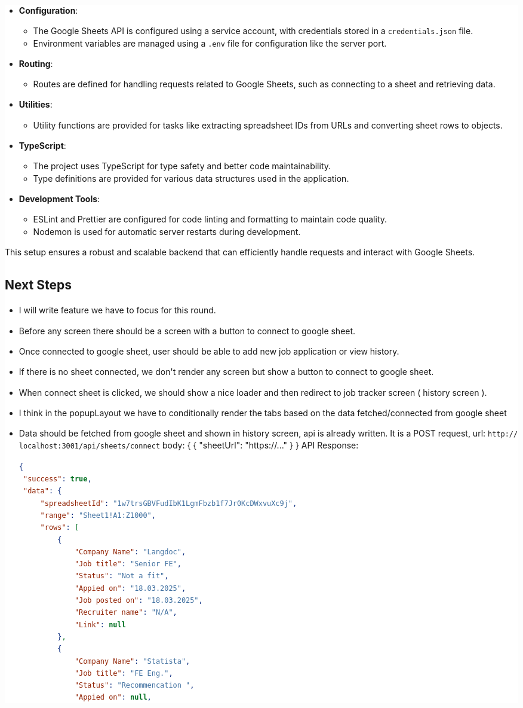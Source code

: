 - **Configuration**:
  - The Google Sheets API is configured using a service account, with credentials stored in a `credentials.json` file.
  - Environment variables are managed using a `.env` file for configuration like the server port.

- **Routing**:
  - Routes are defined for handling requests related to Google Sheets, such as connecting to a sheet and retrieving data.

- **Utilities**:
  - Utility functions are provided for tasks like extracting spreadsheet IDs from URLs and converting sheet rows to objects.

- **TypeScript**:
  - The project uses TypeScript for type safety and better code maintainability.
  - Type definitions are provided for various data structures used in the application.

- **Development Tools**:
  - ESLint and Prettier are configured for code linting and formatting to maintain code quality.
  - Nodemon is used for automatic server restarts during development.

This setup ensures a robust and scalable backend that can efficiently handle requests and interact with Google Sheets.

## Next Steps

- I will write feature we have to focus for this round.
- Before any screen there should be a screen with a button to connect to google sheet.
- Once connected to google sheet, user should be able to add new job application or view history.
- If there is no sheet connected, we don't render any screen but show a button to connect to google sheet.
- When connect sheet is clicked, we should show a nice loader and then redirect to job tracker screen ( history screen ).
- I think in the popupLayout we have to conditionally render the tabs based on the data fetched/connected from google sheet
- Data should be fetched from google sheet and shown in history screen, api is already written. It is a POST request,
   url: `http://localhost:3001/api/sheets/connect`
   body: {
        {
            "sheetUrl": "https://..."
        }
   }
   API Response:

   ```json
   {
    "success": true,
    "data": {
        "spreadsheetId": "1w7trsGBVFudIbK1LgmFbzb1f7Jr0KcDWxvuXc9j",
        "range": "Sheet1!A1:Z1000",
        "rows": [
            {
                "Company Name": "Langdoc",
                "Job title": "Senior FE",
                "Status": "Not a fit",
                "Appied on": "18.03.2025",
                "Job posted on": "18.03.2025",
                "Recruiter name": "N/A",
                "Link": null
            },
            {
                "Company Name": "Statista",
                "Job title": "FE Eng.",
                "Status": "Recommencation ",
                "Appied on": null,
   ```
